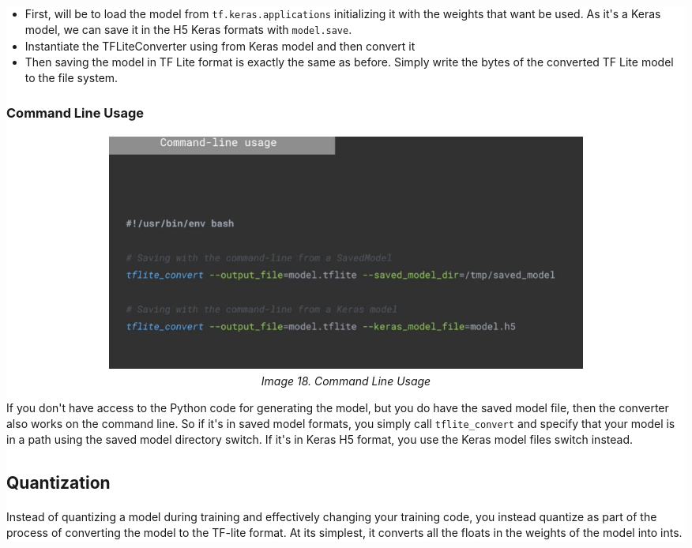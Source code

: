 * First, will be to load the model from ``tf.keras.applications`` initializing it with the weights that want be used. As it's a Keras model, we can save it in the H5 Keras formats with ``model.save``.
* Instantiate the TFLiteConverter using from Keras model and then convert it
* Then saving the model in TF Lite format is exactly the same as before. Simply write the bytes of the converted TF Lite model to the file system.

### Command Line Usage

<p align="center">
    <img src="img/19-command-lite.png" alt="cli" width="600"> <br>
    <i>Image 18. Command Line Usage</i> 
</p>

If you don't have access to the Python code for generating the model, but you do have the saved model file, then the converter also works on the command line. So if it's in saved model formats, you simply call ``tflite_convert`` and specify that your model is in a path using the saved model directory switch. If it's in Keras H5 format, you use the Keras model files switch instead.

## Quantization
Instead of quantizing a model during training and effectively changing your training code, you instead quantize as part of the process of converting the model to the TF-lite format. At its simplest, it converts all the floats in the weights of the model into ints. 

<p align="center">